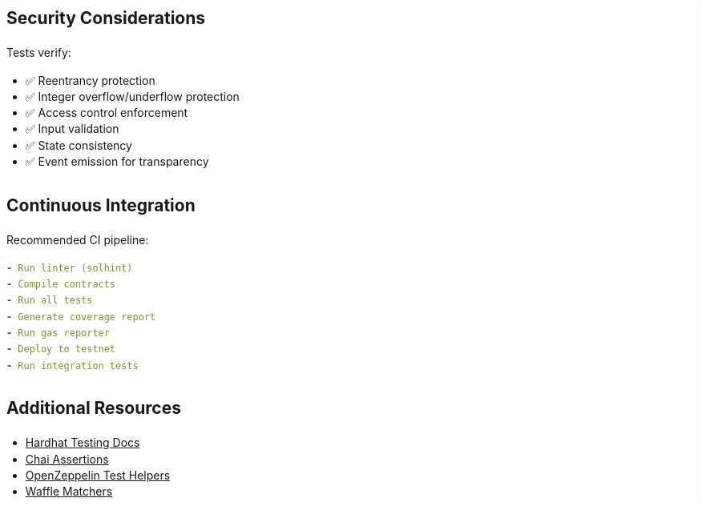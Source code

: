 ## Security Considerations

Tests verify:
- ✅ Reentrancy protection
- ✅ Integer overflow/underflow protection
- ✅ Access control enforcement
- ✅ Input validation
- ✅ State consistency
- ✅ Event emission for transparency

## Continuous Integration

Recommended CI pipeline:
```yaml
- Run linter (solhint)
- Compile contracts
- Run all tests
- Generate coverage report
- Run gas reporter
- Deploy to testnet
- Run integration tests
```

## Additional Resources

- [Hardhat Testing Docs](https://hardhat.org/tutorial/testing-contracts)
- [Chai Assertions](https://www.chaijs.com/api/bdd/)
- [OpenZeppelin Test Helpers](https://docs.openzeppelin.com/test-helpers/)
- [Waffle Matchers](https://ethereum-waffle.readthedocs.io/en/latest/matchers.html)
